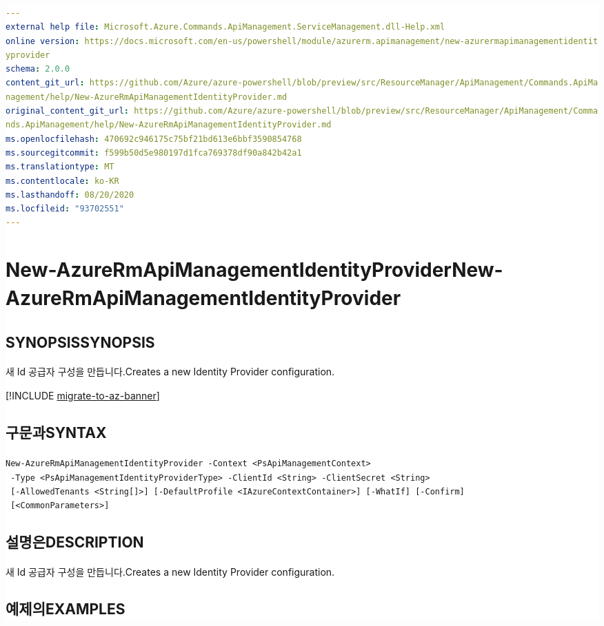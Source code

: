 ```yaml
---
external help file: Microsoft.Azure.Commands.ApiManagement.ServiceManagement.dll-Help.xml
online version: https://docs.microsoft.com/en-us/powershell/module/azurerm.apimanagement/new-azurermapimanagementidentityprovider
schema: 2.0.0
content_git_url: https://github.com/Azure/azure-powershell/blob/preview/src/ResourceManager/ApiManagement/Commands.ApiManagement/help/New-AzureRmApiManagementIdentityProvider.md
original_content_git_url: https://github.com/Azure/azure-powershell/blob/preview/src/ResourceManager/ApiManagement/Commands.ApiManagement/help/New-AzureRmApiManagementIdentityProvider.md
ms.openlocfilehash: 470692c946175c75bf21bd613e6bbf3590854768
ms.sourcegitcommit: f599b50d5e980197d1fca769378df90a842b42a1
ms.translationtype: MT
ms.contentlocale: ko-KR
ms.lasthandoff: 08/20/2020
ms.locfileid: "93702551"
---
```

# <span data-ttu-id="fa1d0-101">New-AzureRmApiManagementIdentityProvider</span><span class="sxs-lookup"><span data-stu-id="fa1d0-101">New-AzureRmApiManagementIdentityProvider</span></span>

## <span data-ttu-id="fa1d0-102">SYNOPSIS</span><span class="sxs-lookup"><span data-stu-id="fa1d0-102">SYNOPSIS</span></span>
<span data-ttu-id="fa1d0-103">새 Id 공급자 구성을 만듭니다.</span><span class="sxs-lookup"><span data-stu-id="fa1d0-103">Creates a new Identity Provider configuration.</span></span>

[!INCLUDE [migrate-to-az-banner](../../includes/migrate-to-az-banner.md)]

## <span data-ttu-id="fa1d0-104">구문과</span><span class="sxs-lookup"><span data-stu-id="fa1d0-104">SYNTAX</span></span>

```
New-AzureRmApiManagementIdentityProvider -Context <PsApiManagementContext>
 -Type <PsApiManagementIdentityProviderType> -ClientId <String> -ClientSecret <String>
 [-AllowedTenants <String[]>] [-DefaultProfile <IAzureContextContainer>] [-WhatIf] [-Confirm]
 [<CommonParameters>]
```

## <span data-ttu-id="fa1d0-105">설명은</span><span class="sxs-lookup"><span data-stu-id="fa1d0-105">DESCRIPTION</span></span>
<span data-ttu-id="fa1d0-106">새 Id 공급자 구성을 만듭니다.</span><span class="sxs-lookup"><span data-stu-id="fa1d0-106">Creates a new Identity Provider configuration.</span></span>

## <span data-ttu-id="fa1d0-107">예제의</span><span class="sxs-lookup"><span data-stu-id="fa1d0-107">EXAMPLES</span></span>
